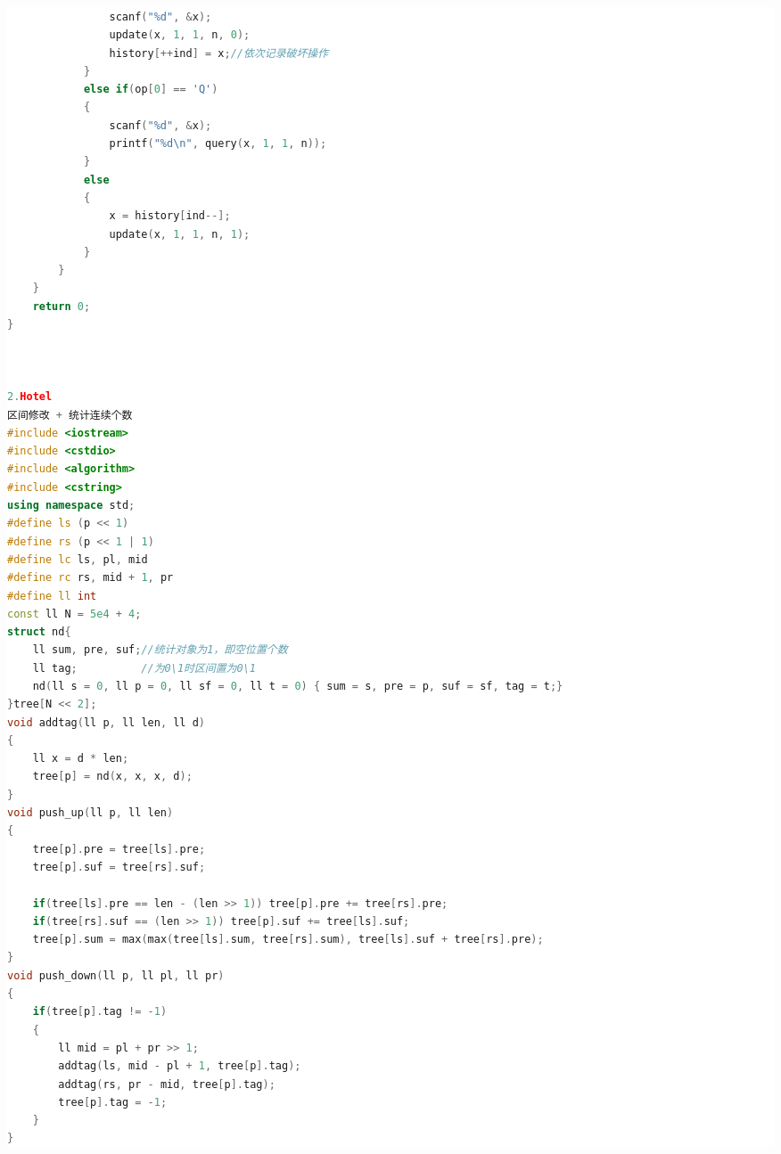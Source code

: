 ```c++
                scanf("%d", &x);
                update(x, 1, 1, n, 0);
                history[++ind] = x;//依次记录破坏操作
            }
            else if(op[0] == 'Q')
            {
                scanf("%d", &x);
                printf("%d\n", query(x, 1, 1, n));
            }
            else
            {
                x = history[ind--];
                update(x, 1, 1, n, 1);
            }
        }
    }
    return 0;
}



2.Hotel
区间修改 + 统计连续个数
#include <iostream>
#include <cstdio>
#include <algorithm>
#include <cstring>
using namespace std;
#define ls (p << 1)
#define rs (p << 1 | 1)
#define lc ls, pl, mid
#define rc rs, mid + 1, pr
#define ll int
const ll N = 5e4 + 4;
struct nd{
    ll sum, pre, suf;//统计对象为1，即空位置个数
    ll tag;          //为0\1时区间置为0\1
    nd(ll s = 0, ll p = 0, ll sf = 0, ll t = 0) { sum = s, pre = p, suf = sf, tag = t;}
}tree[N << 2];
void addtag(ll p, ll len, ll d)
{
    ll x = d * len;
    tree[p] = nd(x, x, x, d);
}
void push_up(ll p, ll len)
{
    tree[p].pre = tree[ls].pre;
    tree[p].suf = tree[rs].suf;
    
    if(tree[ls].pre == len - (len >> 1)) tree[p].pre += tree[rs].pre;
    if(tree[rs].suf == (len >> 1)) tree[p].suf += tree[ls].suf;
    tree[p].sum = max(max(tree[ls].sum, tree[rs].sum), tree[ls].suf + tree[rs].pre);
}
void push_down(ll p, ll pl, ll pr)
{
    if(tree[p].tag != -1)
    {
        ll mid = pl + pr >> 1;
        addtag(ls, mid - pl + 1, tree[p].tag);
        addtag(rs, pr - mid, tree[p].tag);
        tree[p].tag = -1;
    }
}
```